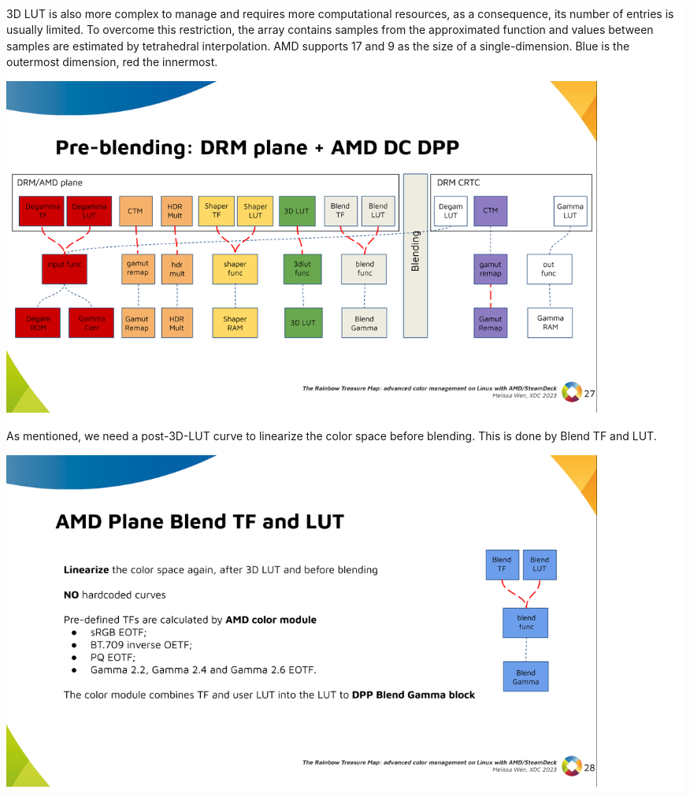 3D LUT is also more complex to manage and requires more computational
resources, as a consequence, its number of entries is usually limited.  To
overcome this restriction, the array contains samples from the approximated
function and values between samples are estimated by tetrahedral interpolation.
AMD supports 17 and 9 as the size of a single-dimension. Blue is the outermost
dimension, red the innermost.

<a href="https://raw.githubusercontent.com/melissawen/melissawen.github.io/master/img/xdc-2023-colors-talk/rainbow-treasure-xdc-2023-25.png"><img src="https://raw.githubusercontent.com/melissawen/melissawen.github.io/master/img/xdc-2023-colors-talk/rainbow-treasure-xdc-2023-25.png" alt="Slide 25: Color Pipeline Diagram connecting AMD plane blend properties, LUT and TF, to AMD DC resources" width="750"></a>

As mentioned, we need a post-3D-LUT curve to linearize the color space before
blending. This is done by Blend TF and LUT.

<a href="https://raw.githubusercontent.com/melissawen/melissawen.github.io/master/img/xdc-2023-colors-talk/rainbow-treasure-xdc-2023-26.png"><img src="https://raw.githubusercontent.com/melissawen/melissawen.github.io/master/img/xdc-2023-colors-talk/rainbow-treasure-xdc-2023-26.png" alt="Slide 26: Describe plane blend properties and hardware capabilities" width="750"></a>

